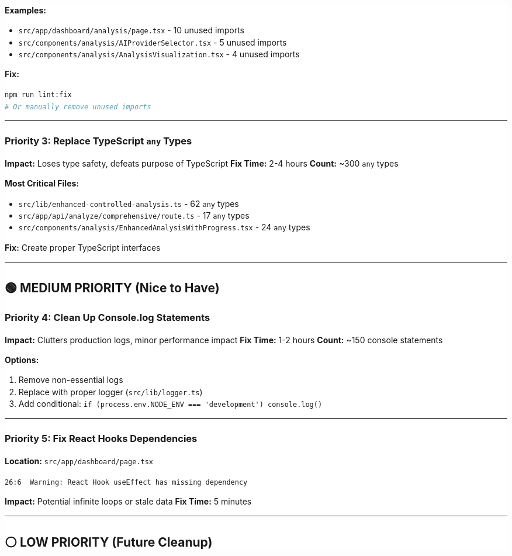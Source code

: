 **Examples:**
- `src/app/dashboard/analysis/page.tsx` - 10 unused imports
- `src/components/analysis/AIProviderSelector.tsx` - 5 unused imports
- `src/components/analysis/AnalysisVisualization.tsx` - 4 unused imports

**Fix:**
```bash
npm run lint:fix
# Or manually remove unused imports
```

---

### **Priority 3: Replace TypeScript `any` Types**

**Impact:** Loses type safety, defeats purpose of TypeScript
**Fix Time:** 2-4 hours
**Count:** ~300 `any` types

**Most Critical Files:**
- `src/lib/enhanced-controlled-analysis.ts` - 62 `any` types
- `src/app/api/analyze/comprehensive/route.ts` - 17 `any` types
- `src/components/analysis/EnhancedAnalysisWithProgress.tsx` - 24 `any` types

**Fix:** Create proper TypeScript interfaces

---

## 🟢 MEDIUM PRIORITY (Nice to Have)

### **Priority 4: Clean Up Console.log Statements**

**Impact:** Clutters production logs, minor performance impact
**Fix Time:** 1-2 hours
**Count:** ~150 console statements

**Options:**
1. Remove non-essential logs
2. Replace with proper logger (`src/lib/logger.ts`)
3. Add conditional: `if (process.env.NODE_ENV === 'development') console.log()`

---

### **Priority 5: Fix React Hooks Dependencies**

**Location:** `src/app/dashboard/page.tsx`
```
26:6  Warning: React Hook useEffect has missing dependency
```

**Impact:** Potential infinite loops or stale data
**Fix Time:** 5 minutes

---

## ⚪ LOW PRIORITY (Future Cleanup)
